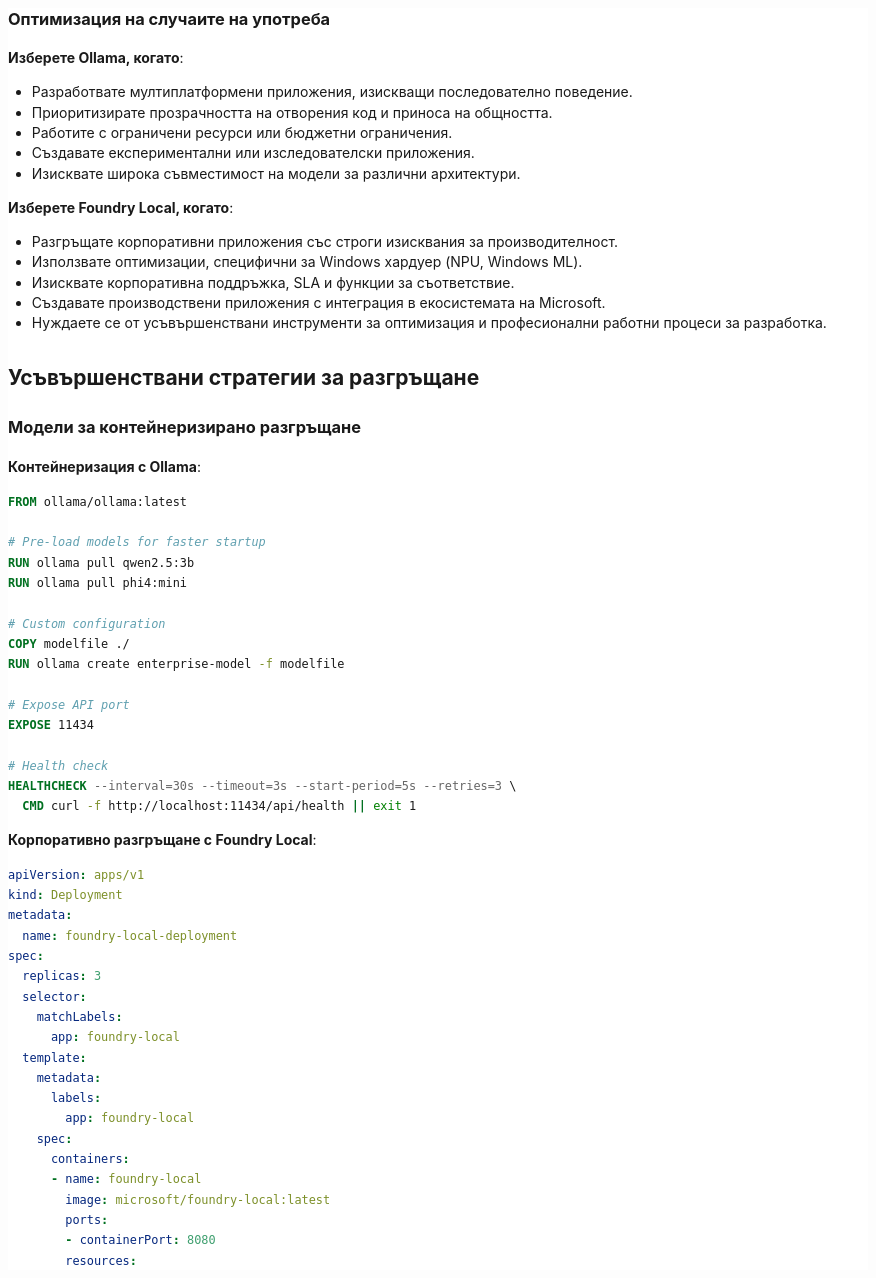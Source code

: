 ### Оптимизация на случаите на употреба

**Изберете Ollama, когато**:
- Разработвате мултиплатформени приложения, изискващи последователно поведение.
- Приоритизирате прозрачността на отворения код и приноса на общността.
- Работите с ограничени ресурси или бюджетни ограничения.
- Създавате експериментални или изследователски приложения.
- Изисквате широка съвместимост на модели за различни архитектури.

**Изберете Foundry Local, когато**:
- Разгръщате корпоративни приложения със строги изисквания за производителност.
- Използвате оптимизации, специфични за Windows хардуер (NPU, Windows ML).
- Изисквате корпоративна поддръжка, SLA и функции за съответствие.
- Създавате производствени приложения с интеграция в екосистемата на Microsoft.
- Нуждаете се от усъвършенствани инструменти за оптимизация и професионални работни процеси за разработка.

## Усъвършенствани стратегии за разгръщане

### Модели за контейнеризирано разгръщане

**Контейнеризация с Ollama**:

```dockerfile
FROM ollama/ollama:latest

# Pre-load models for faster startup
RUN ollama pull qwen2.5:3b
RUN ollama pull phi4:mini

# Custom configuration
COPY modelfile ./
RUN ollama create enterprise-model -f modelfile

# Expose API port
EXPOSE 11434

# Health check
HEALTHCHECK --interval=30s --timeout=3s --start-period=5s --retries=3 \
  CMD curl -f http://localhost:11434/api/health || exit 1
```

**Корпоративно разгръщане с Foundry Local**:

```yaml
apiVersion: apps/v1
kind: Deployment
metadata:
  name: foundry-local-deployment
spec:
  replicas: 3
  selector:
    matchLabels:
      app: foundry-local
  template:
    metadata:
      labels:
        app: foundry-local
    spec:
      containers:
      - name: foundry-local
        image: microsoft/foundry-local:latest
        ports:
        - containerPort: 8080
        resources:
```